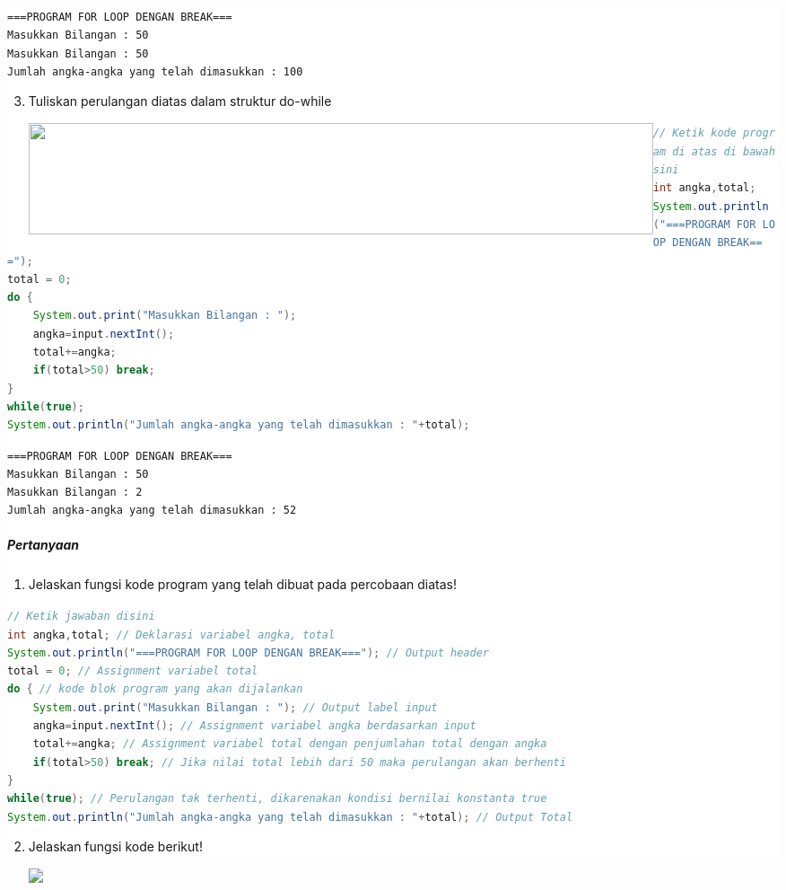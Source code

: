     ===PROGRAM FOR LOOP DENGAN BREAK===
    Masukkan Bilangan : 50
    Masukkan Bilangan : 50
    Jumlah angka-angka yang telah dimasukkan : 100


3. Tuliskan perulangan diatas dalam struktur do-while
    <p align="left">
    <img width="696" height="124" src="images/dowhile2.jpg" align="left">
    </p>


```Java
// Ketik kode program di atas di bawah sini
int angka,total;
System.out.println("===PROGRAM FOR LOOP DENGAN BREAK===");
total = 0;
do {
    System.out.print("Masukkan Bilangan : ");
    angka=input.nextInt();
    total+=angka;
    if(total>50) break;
}
while(true);
System.out.println("Jumlah angka-angka yang telah dimasukkan : "+total);
```

    ===PROGRAM FOR LOOP DENGAN BREAK===
    Masukkan Bilangan : 50
    Masukkan Bilangan : 2
    Jumlah angka-angka yang telah dimasukkan : 52


##### Pertanyaan
1. Jelaskan fungsi kode program yang telah dibuat pada percobaan diatas!


```Java
// Ketik jawaban disini
int angka,total; // Deklarasi variabel angka, total
System.out.println("===PROGRAM FOR LOOP DENGAN BREAK==="); // Output header
total = 0; // Assignment variabel total
do { // kode blok program yang akan dijalankan
    System.out.print("Masukkan Bilangan : "); // Output label input
    angka=input.nextInt(); // Assignment variabel angka berdasarkan input
    total+=angka; // Assignment variabel total dengan penjumlahan total dengan angka
    if(total>50) break; // Jika nilai total lebih dari 50 maka perulangan akan berhenti
}
while(true); // Perulangan tak terhenti, dikarenakan kondisi bernilai konstanta true
System.out.println("Jumlah angka-angka yang telah dimasukkan : "+total); // Output Total
```

2. Jelaskan fungsi kode berikut!
    <p align="left">
    <img src="images/forPertanyaan2.jpg" align="left">
    </p>
